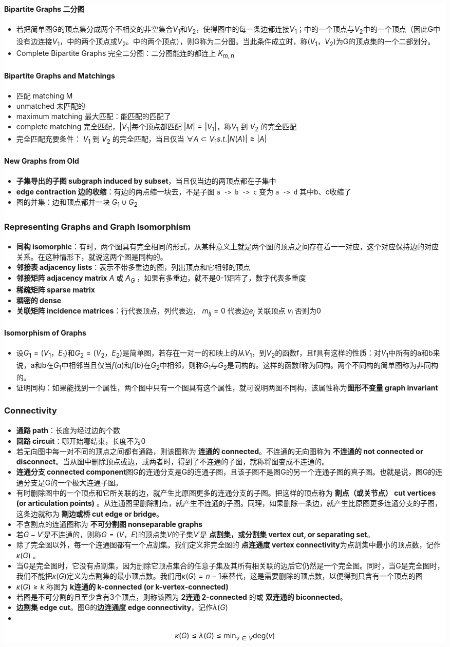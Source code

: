 #### Bipartite Graphs 二分图
* 若把简单图G的顶点集分成两个不相交的非空集合$V_1$和$V_2$，使得图中的每一条边都连接$V_1$；中的一个顶点与$V_2$中的一个顶点（因此G中没有边连接$V_1$，中的两个顶点或$V_2$。中的两个顶点），则G称为二分图。当此条件成立时，称$(V_1，V_2)$为G的顶点集的一个二部划分。
* Complete Bipartite Graphs  完全二分图：二分图能连的都连上 $K_{m,n}$


#### Bipartite Graphs and Matchings
* 匹配 matching M
* unmatched  未匹配的
* maximum matching  最大匹配：能匹配的匹配了
* complete matching  完全匹配，$|V_1|$每个顶点都匹配 $|M| = |V_1|$，称$V_1$ 到 $V_2$ 的完全匹配
* 完全匹配充要条件： $V_1$ 到 $V_2$ 的完全匹配，当且仅当 $\forall A \subset V_1 s.t. |N(A)| \geq |A|$

#### New Graphs from Old
* **子集导出的子图 subgraph induced by subset**，当且仅当边的两顶点都在子集中
* **edge contraction  边的收缩**：有边的两点缩一块去，不是子图 `a -> b -> c` 变为 `a -> d` 其中b、c收缩了
* 图的并集：边和顶点都并一块 $G_1 \cup G_2$


### Representing Graphs and Graph Isomorphism
* **同构 isomorphic**：有时，两个图具有完全相同的形式，从某种意义上就是两个图的顶点之间存在着一一对应，这个对应保持边的对应关系。在这种情形下，就说这两个图是同构的。
* **邻接表  adjacency lists**：表示不带多重边的图，列出顶点和它相邻的顶点
* **邻接矩阵  adjacency matrix**  $A$ 或 $A_G$ ，如果有多重边，就不是0-1矩阵了，数字代表多重度
*  **稀疏矩阵  sparse matrix**
* **稠密的  dense**
* **关联矩阵  incidence matrices**：行代表顶点，列代表边， $m_{ij} = 0$ 代表边$e_j$ 关联顶点 $v_i$ 否则为0
  
#### Isomorphism of Graphs
* 设$G_1=(V_1，E_1)$和$G_2=(V_2，E_2)$是简单图，若存在一对一的和映上的从$V_1$，到$V_2$的函数f，且f具有这样的性质：对$V_1$中所有的a和b来说，a和b在$G_1$中相邻当且仅当$f(a)$和$f(b)$在$G_2$中相邻，则称$G_1$与$G_2$是同构的。这样的函数f称为同构。两个不同构的简单图称为非同构的。
* 证明同构：如果能找到一个属性，两个图中只有一个图具有这个属性，就可说明两图不同构，该属性称为**图形不变量  graph invariant**

### Connectivity
* **通路  path**：长度为经过边的个数
* **回路  circuit**：哪开始哪结束，长度不为0
* 若无向图中每一对不同的顶点之间都有通路，则该图称为 **连通的  connected**。不连通的无向图称为 **不连通的  not connected or disconnect**。当从图中删除顶点或边，或两者时，得到了不连通的子图，就称将图变成不连通的。
* **连通分支  connected component**图G的连通分支是G的连通子图，且该子图不是图G的另一个连通子图的真子图。也就是说，图G的连通分支是G的一个极大连通子图。
* 有时删除图中的一个顶点和它所关联的边，就产生比原图更多的连通分支的子图。把这样的顶点称为 **割点（或关节点）  cut vertices (or articulation points)** 。从连通图里删除割点，就产生不连通的子图。同理，如果删除一条边，就产生比原图更多连通分支的子图，这条边就称为 **割边或桥  cut edge or bridge**。
* 不含割点的连通图称为 **不可分割图  nonseparable graphs**
* 若$G-V'$是不连通的，则称$G=(V，E)$的顶点集$V$的子集$V'$是 **点割集，或分割集  vertex cut, or separating set**。
* 除了完全图以外，每一个连通图都有一个点割集。我们定义非完全图的 **点连通度  vertex connectivity**为点割集中最小的顶点数，记作 $\kappa(G)$ 。
* 当G是完全图时，它没有点割集，因为删除它顶点集合的任意子集及其所有相关联的边后它仍然是一个完全图。同时，当G是完全图时，我们不能把$\kappa(G)$定义为点割集的最小顶点数。我们用$\kappa(G)=n-1$来替代，这是需要删除的顶点数，以便得到只含有一个顶点的图
* $\kappa(G) \geq k$ 称图为 **k连通的  k-connected (or k-vertex-connected)**
* 若图是不可分割的且至少含有3个顶点，则称该图为 **2连通  2-connected** 的或 **双连通的  biconnected**。
* **边割集  edge cut**。图G的**边连通度  edge connectivity**，记作$\lambda (G)$
* 
$$
\kappa(G) \leq \lambda(G) \leq \min_{v \in V} \text{deg}(v)
$$
